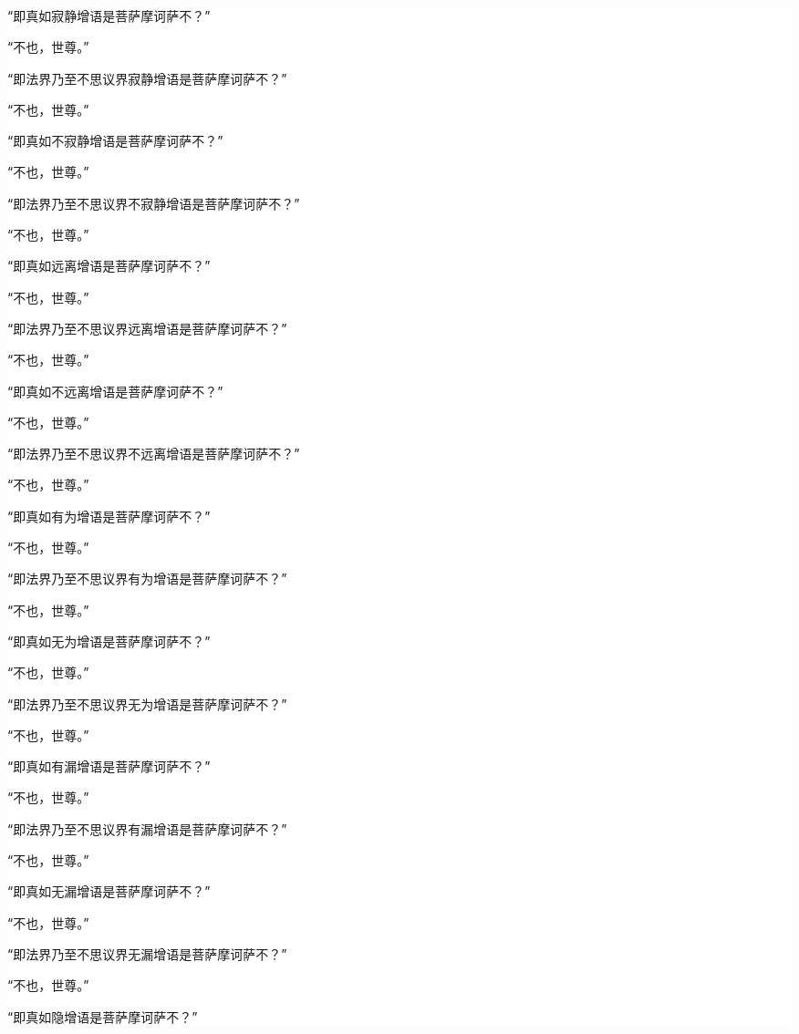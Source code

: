 “即真如寂静增语是菩萨摩诃萨不？”

“不也，世尊。”

“即法界乃至不思议界寂静增语是菩萨摩诃萨不？”

“不也，世尊。”

“即真如不寂静增语是菩萨摩诃萨不？”

“不也，世尊。”

“即法界乃至不思议界不寂静增语是菩萨摩诃萨不？”

“不也，世尊。”

“即真如远离增语是菩萨摩诃萨不？”

“不也，世尊。”

“即法界乃至不思议界远离增语是菩萨摩诃萨不？”

“不也，世尊。”

“即真如不远离增语是菩萨摩诃萨不？”

“不也，世尊。”

“即法界乃至不思议界不远离增语是菩萨摩诃萨不？”

“不也，世尊。”

“即真如有为增语是菩萨摩诃萨不？”

“不也，世尊。”

“即法界乃至不思议界有为增语是菩萨摩诃萨不？”

“不也，世尊。”

“即真如无为增语是菩萨摩诃萨不？”

“不也，世尊。”

“即法界乃至不思议界无为增语是菩萨摩诃萨不？”

“不也，世尊。”

“即真如有漏增语是菩萨摩诃萨不？”

“不也，世尊。”

“即法界乃至不思议界有漏增语是菩萨摩诃萨不？”

“不也，世尊。”

“即真如无漏增语是菩萨摩诃萨不？”

“不也，世尊。”

“即法界乃至不思议界无漏增语是菩萨摩诃萨不？”

“不也，世尊。”

“即真如隐增语是菩萨摩诃萨不？”

